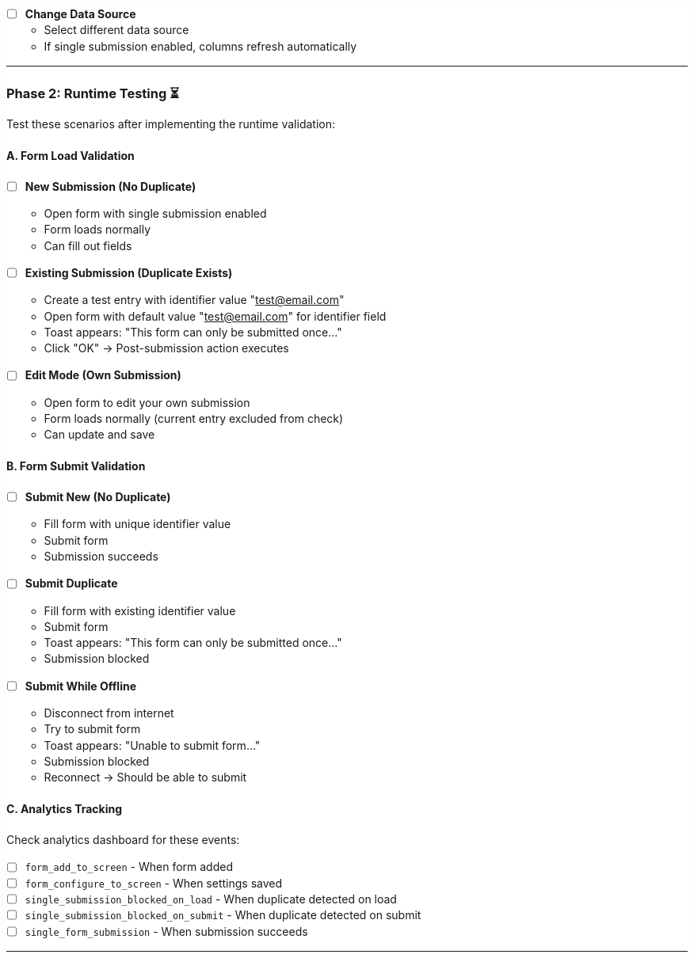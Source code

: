 - [ ] **Change Data Source**
  - Select different data source
  - If single submission enabled, columns refresh automatically

---

### Phase 2: Runtime Testing ⏳

Test these scenarios after implementing the runtime validation:

#### A. Form Load Validation

- [ ] **New Submission (No Duplicate)**
  - Open form with single submission enabled
  - Form loads normally
  - Can fill out fields

- [ ] **Existing Submission (Duplicate Exists)**
  - Create a test entry with identifier value "test@email.com"
  - Open form with default value "test@email.com" for identifier field
  - Toast appears: "This form can only be submitted once..."
  - Click "OK" → Post-submission action executes

- [ ] **Edit Mode (Own Submission)**
  - Open form to edit your own submission
  - Form loads normally (current entry excluded from check)
  - Can update and save

#### B. Form Submit Validation

- [ ] **Submit New (No Duplicate)**
  - Fill form with unique identifier value
  - Submit form
  - Submission succeeds

- [ ] **Submit Duplicate**
  - Fill form with existing identifier value
  - Submit form
  - Toast appears: "This form can only be submitted once..."
  - Submission blocked

- [ ] **Submit While Offline**
  - Disconnect from internet
  - Try to submit form
  - Toast appears: "Unable to submit form..."
  - Submission blocked
  - Reconnect → Should be able to submit

#### C. Analytics Tracking

Check analytics dashboard for these events:

- [ ] `form_add_to_screen` - When form added
- [ ] `form_configure_to_screen` - When settings saved
- [ ] `single_submission_blocked_on_load` - When duplicate detected on load
- [ ] `single_submission_blocked_on_submit` - When duplicate detected on submit
- [ ] `single_form_submission` - When submission succeeds

---